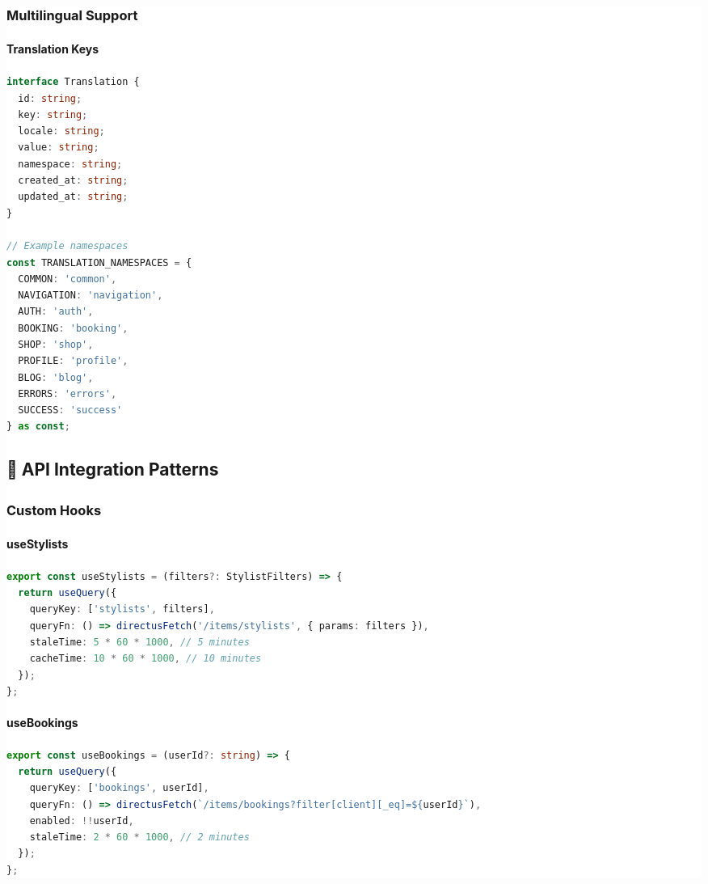 ### Multilingual Support

#### Translation Keys
```typescript
interface Translation {
  id: string;
  key: string;
  locale: string;
  value: string;
  namespace: string;
  created_at: string;
  updated_at: string;
}

// Example namespaces
const TRANSLATION_NAMESPACES = {
  COMMON: 'common',
  NAVIGATION: 'navigation',
  AUTH: 'auth',
  BOOKING: 'booking',
  SHOP: 'shop',
  PROFILE: 'profile',
  BLOG: 'blog',
  ERRORS: 'errors',
  SUCCESS: 'success'
} as const;
```

## 🔌 API Integration Patterns

### Custom Hooks

#### useStylists
```typescript
export const useStylists = (filters?: StylistFilters) => {
  return useQuery({
    queryKey: ['stylists', filters],
    queryFn: () => directusFetch('/items/stylists', { params: filters }),
    staleTime: 5 * 60 * 1000, // 5 minutes
    cacheTime: 10 * 60 * 1000, // 10 minutes
  });
};
```

#### useBookings
```typescript
export const useBookings = (userId?: string) => {
  return useQuery({
    queryKey: ['bookings', userId],
    queryFn: () => directusFetch(`/items/bookings?filter[client][_eq]=${userId}`),
    enabled: !!userId,
    staleTime: 2 * 60 * 1000, // 2 minutes
  });
};
```

